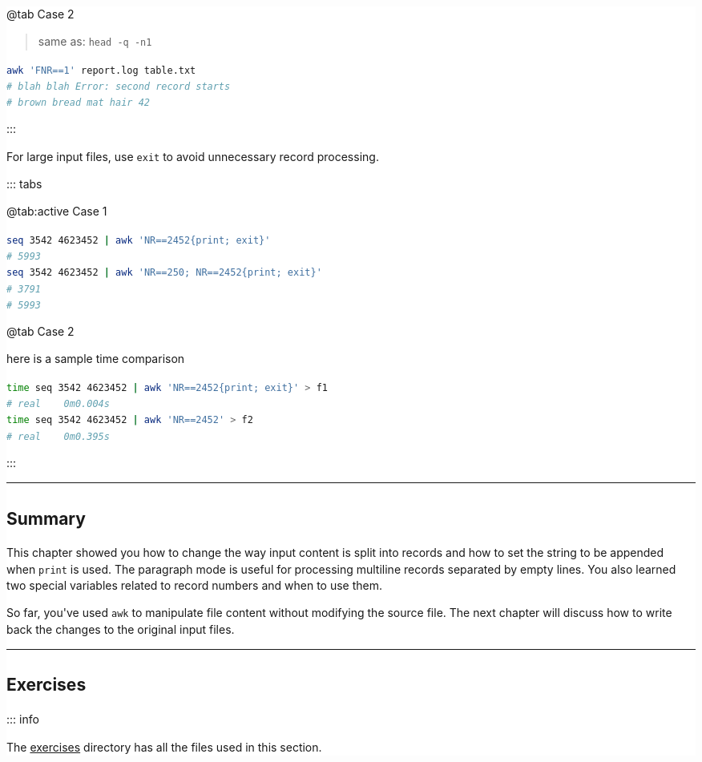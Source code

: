 @tab Case 2

> same as: `head -q -n1`

```sh
awk 'FNR==1' report.log table.txt
# blah blah Error: second record starts
# brown bread mat hair 42
```

:::

For large input files, use `exit` to avoid unnecessary record processing.

::: tabs

@tab:active Case 1

```sh
seq 3542 4623452 | awk 'NR==2452{print; exit}'
# 5993
seq 3542 4623452 | awk 'NR==250; NR==2452{print; exit}'
# 3791
# 5993
```

@tab Case 2

here is a sample time comparison

```sh
time seq 3542 4623452 | awk 'NR==2452{print; exit}' > f1
# real    0m0.004s
time seq 3542 4623452 | awk 'NR==2452' > f2
# real    0m0.395s
```

:::

---

## Summary

This chapter showed you how to change the way input content is split into records and how to set the string to be appended when `print` is used. The paragraph mode is useful for processing multiline records separated by empty lines. You also learned two special variables related to record numbers and when to use them.

So far, you've used `awk` to manipulate file content without modifying the source file. The next chapter will discuss how to write back the changes to the original input files.

---

## Exercises

::: info

The [<FontIcon icon="iconfont icon-github"/> exercises](https://github.com/learnbyexample/learn_gnuawk/tree/master/exercises) directory has all the files used in this section.
